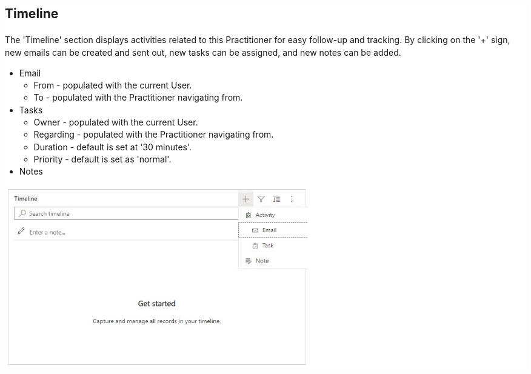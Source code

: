 ## Timeline

The 'Timeline' section displays activities related to this Practitioner for easy follow-up and tracking. 
By clicking on the '+' sign, new emails can be created and sent out, new tasks can be assigned, and new notes can be added.    
- Email 
  - From - populated with the current User.
  - To - populated with the Practitioner navigating from. 
- Tasks 
  - Owner - populated with the current User.
  - Regarding - populated with the Practitioner navigating from.
  - Duration - default is set at '30 minutes'.
  - Priority - default is set as 'normal'.
- Notes <br>
<img src ="../../website/static/img/Timeline.jpg" width="500"/>
